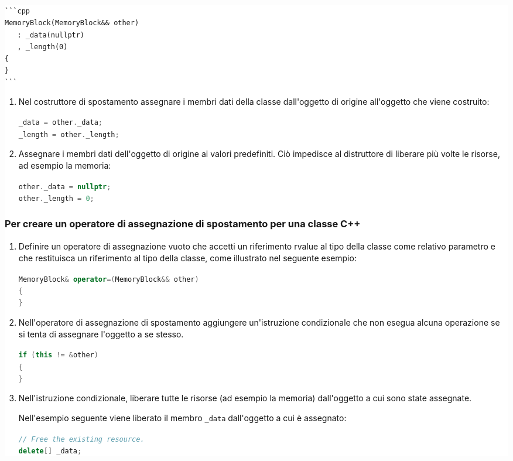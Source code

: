     ```cpp
    MemoryBlock(MemoryBlock&& other)
       : _data(nullptr)
       , _length(0)
    {
    }
    ```

1. Nel costruttore di spostamento assegnare i membri dati della classe dall'oggetto di origine all'oggetto che viene costruito:

    ```cpp
    _data = other._data;
    _length = other._length;
    ```

1. Assegnare i membri dati dell'oggetto di origine ai valori predefiniti. Ciò impedisce al distruttore di liberare più volte le risorse, ad esempio la memoria:

    ```cpp
    other._data = nullptr;
    other._length = 0;
    ```

### <a name="to-create-a-move-assignment-operator-for-a-c-class"></a>Per creare un operatore di assegnazione di spostamento per una classe C++

1. Definire un operatore di assegnazione vuoto che accetti un riferimento rvalue al tipo della classe come relativo parametro e che restituisca un riferimento al tipo della classe, come illustrato nel seguente esempio:

    ```cpp
    MemoryBlock& operator=(MemoryBlock&& other)
    {
    }
    ```

1. Nell'operatore di assegnazione di spostamento aggiungere un'istruzione condizionale che non esegua alcuna operazione se si tenta di assegnare l'oggetto a se stesso.

    ```cpp
    if (this != &other)
    {
    }
    ```

1. Nell'istruzione condizionale, liberare tutte le risorse (ad esempio la memoria) dall'oggetto a cui sono state assegnate.

   Nell'esempio seguente viene liberato il membro `_data` dall'oggetto a cui è assegnato:

    ```cpp
    // Free the existing resource.
    delete[] _data;
    ```
